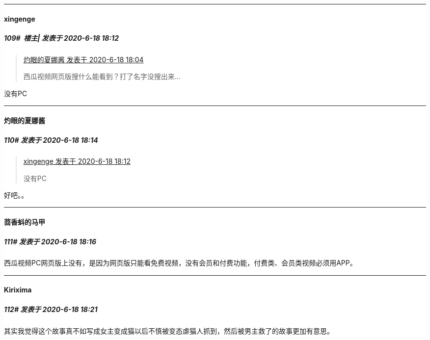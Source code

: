 





*****

####  xingenge  
##### 109#         楼主| 发表于 2020-6-18 18:12



<blockquote><a href="httphttps://bbs.saraba1st.com/2b/forum.php?mod=redirect&amp;goto=findpost&amp;pid=47853413&amp;ptid=1911112" target="_blank">灼眼的夏娜酱 发表于 2020-6-18 18:04</a>

西瓜视频网页版搜什么能看到？打了名字没搜出来...</blockquote>
没有PC







*****

####  灼眼的夏娜酱  
##### 110#       发表于 2020-6-18 18:14



<blockquote><a href="httphttps://bbs.saraba1st.com/2b/forum.php?mod=redirect&amp;goto=findpost&amp;pid=47853500&amp;ptid=1911112" target="_blank">xingenge 发表于 2020-6-18 18:12</a>

没有PC</blockquote>
好吧。。







*****

####  茴香蚪的马甲  
##### 111#       发表于 2020-6-18 18:16




西瓜视频PC网页版上没有，是因为网页版只能看免费视频，没有会员和付费功能，付费类、会员类视频必须用APP。







*****

####  Kirixima  
##### 112#       发表于 2020-6-18 18:21




其实我觉得这个故事真不如写成女主变成猫以后不慎被变态虐猫人抓到，然后被男主救了的故事更加有意思。
